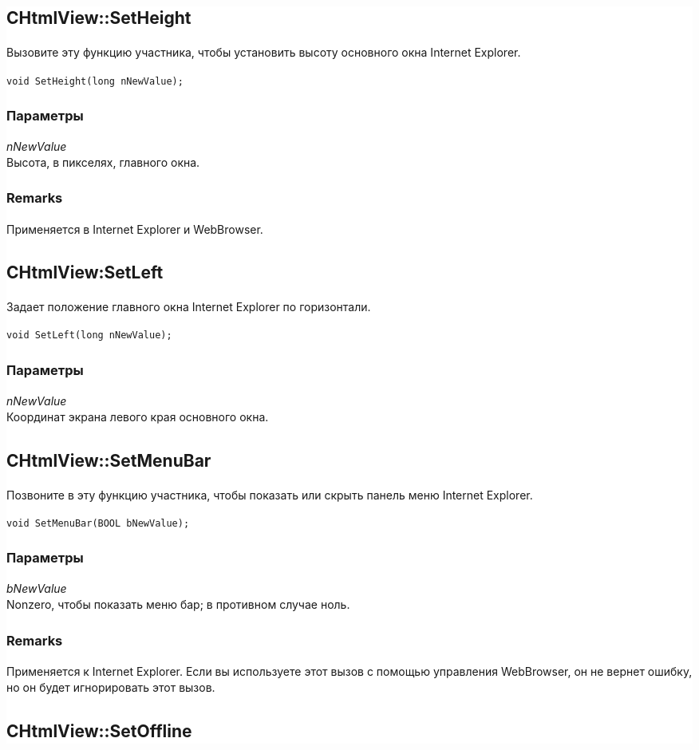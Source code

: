 ## <a name="chtmlviewsetheight"></a><a name="setheight"></a>CHtmlView::SetHeight

Вызовите эту функцию участника, чтобы установить высоту основного окна Internet Explorer.

```
void SetHeight(long nNewValue);
```

### <a name="parameters"></a>Параметры

*nNewValue*<br/>
Высота, в пикселях, главного окна.

### <a name="remarks"></a>Remarks

Применяется в Internet Explorer и WebBrowser.

## <a name="chtmlviewsetleft"></a><a name="setleft"></a>CHtmlView:SetLeft

Задает положение главного окна Internet Explorer по горизонтали.

```
void SetLeft(long nNewValue);
```

### <a name="parameters"></a>Параметры

*nNewValue*<br/>
Координат экрана левого края основного окна.

## <a name="chtmlviewsetmenubar"></a><a name="setmenubar"></a>CHtmlView::SetMenuBar

Позвоните в эту функцию участника, чтобы показать или скрыть панель меню Internet Explorer.

```
void SetMenuBar(BOOL bNewValue);
```

### <a name="parameters"></a>Параметры

*bNewValue*<br/>
Nonzero, чтобы показать меню бар; в противном случае ноль.

### <a name="remarks"></a>Remarks

Применяется к Internet Explorer. Если вы используете этот вызов с помощью управления WebBrowser, он не вернет ошибку, но он будет игнорировать этот вызов.

## <a name="chtmlviewsetoffline"></a><a name="setoffline"></a>CHtmlView::SetOffline
